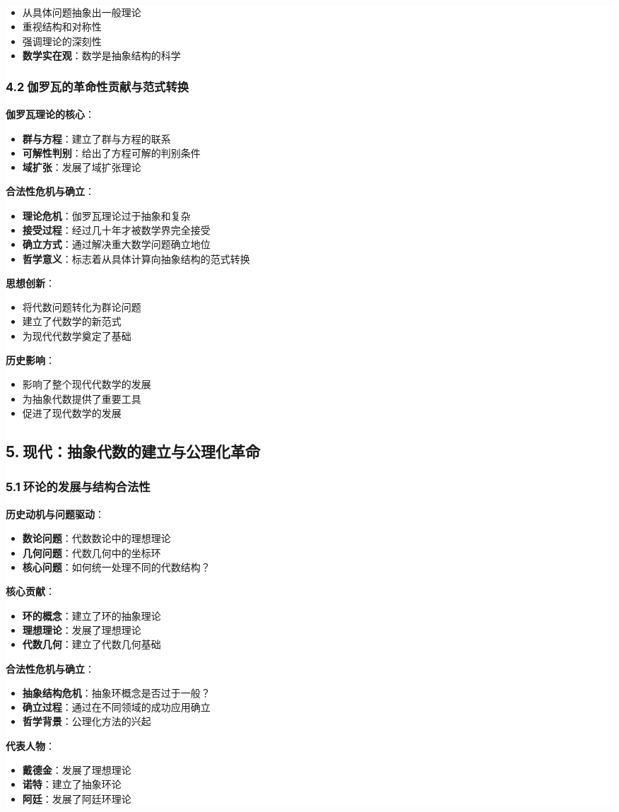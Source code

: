 - 从具体问题抽象出一般理论
- 重视结构和对称性
- 强调理论的深刻性
- **数学实在观**：数学是抽象结构的科学

### 4.2 伽罗瓦的革命性贡献与范式转换

**伽罗瓦理论的核心**：

- **群与方程**：建立了群与方程的联系
- **可解性判别**：给出了方程可解的判别条件
- **域扩张**：发展了域扩张理论

**合法性危机与确立**：

- **理论危机**：伽罗瓦理论过于抽象和复杂
- **接受过程**：经过几十年才被数学界完全接受
- **确立方式**：通过解决重大数学问题确立地位
- **哲学意义**：标志着从具体计算向抽象结构的范式转换

**思想创新**：

- 将代数问题转化为群论问题
- 建立了代数学的新范式
- 为现代代数学奠定了基础

**历史影响**：

- 影响了整个现代代数学的发展
- 为抽象代数提供了重要工具
- 促进了现代数学的发展

## 5. 现代：抽象代数的建立与公理化革命

### 5.1 环论的发展与结构合法性

**历史动机与问题驱动**：

- **数论问题**：代数数论中的理想理论
- **几何问题**：代数几何中的坐标环
- **核心问题**：如何统一处理不同的代数结构？

**核心贡献**：

- **环的概念**：建立了环的抽象理论
- **理想理论**：发展了理想理论
- **代数几何**：建立了代数几何基础

**合法性危机与确立**：

- **抽象结构危机**：抽象环概念是否过于一般？
- **确立过程**：通过在不同领域的成功应用确立
- **哲学背景**：公理化方法的兴起

**代表人物**：

- **戴德金**：发展了理想理论
- **诺特**：建立了抽象环论
- **阿廷**：发展了阿廷环理论
